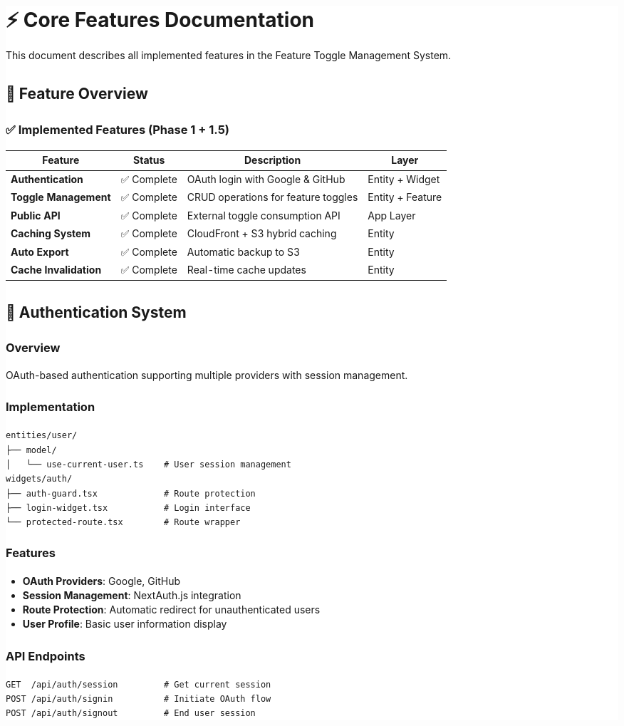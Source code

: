 # ⚡ Core Features Documentation

This document describes all implemented features in the Feature Toggle Management System.

## 🎯 Feature Overview

### ✅ Implemented Features (Phase 1 + 1.5)

| Feature | Status | Description | Layer |
|---------|--------|-------------|-------|
| **Authentication** | ✅ Complete | OAuth login with Google & GitHub | Entity + Widget |
| **Toggle Management** | ✅ Complete | CRUD operations for feature toggles | Entity + Feature |
| **Public API** | ✅ Complete | External toggle consumption API | App Layer |
| **Caching System** | ✅ Complete | CloudFront + S3 hybrid caching | Entity |
| **Auto Export** | ✅ Complete | Automatic backup to S3 | Entity |
| **Cache Invalidation** | ✅ Complete | Real-time cache updates | Entity |

## 🔐 Authentication System

### Overview
OAuth-based authentication supporting multiple providers with session management.

### Implementation
```
entities/user/
├── model/
│   └── use-current-user.ts    # User session management
widgets/auth/
├── auth-guard.tsx             # Route protection
├── login-widget.tsx           # Login interface
└── protected-route.tsx        # Route wrapper
```

### Features
- **OAuth Providers**: Google, GitHub
- **Session Management**: NextAuth.js integration
- **Route Protection**: Automatic redirect for unauthenticated users
- **User Profile**: Basic user information display

### API Endpoints
```
GET  /api/auth/session         # Get current session
POST /api/auth/signin          # Initiate OAuth flow
POST /api/auth/signout         # End user session
```
